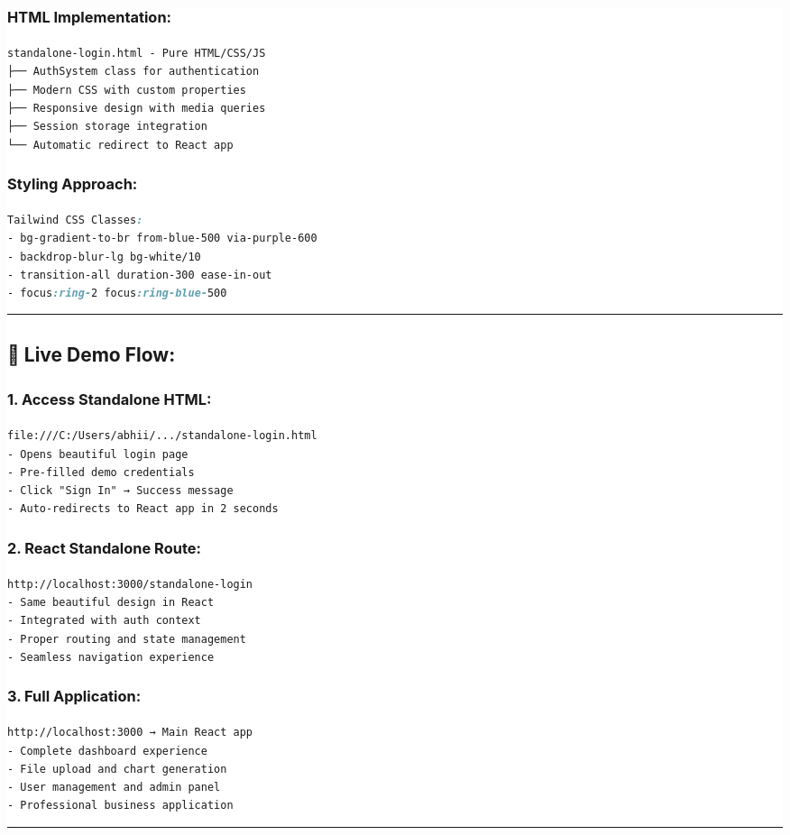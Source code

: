 ### **HTML Implementation:**
```
standalone-login.html - Pure HTML/CSS/JS
├── AuthSystem class for authentication
├── Modern CSS with custom properties
├── Responsive design with media queries
├── Session storage integration
└── Automatic redirect to React app
```

### **Styling Approach:**
```css
Tailwind CSS Classes:
- bg-gradient-to-br from-blue-500 via-purple-600
- backdrop-blur-lg bg-white/10
- transition-all duration-300 ease-in-out
- focus:ring-2 focus:ring-blue-500
```

---

## 🎪 **Live Demo Flow:**

### **1. Access Standalone HTML:**
```
file:///C:/Users/abhii/.../standalone-login.html
- Opens beautiful login page
- Pre-filled demo credentials
- Click "Sign In" → Success message
- Auto-redirects to React app in 2 seconds
```

### **2. React Standalone Route:**
```
http://localhost:3000/standalone-login
- Same beautiful design in React
- Integrated with auth context
- Proper routing and state management
- Seamless navigation experience
```

### **3. Full Application:**
```
http://localhost:3000 → Main React app
- Complete dashboard experience
- File upload and chart generation
- User management and admin panel
- Professional business application
```

---
